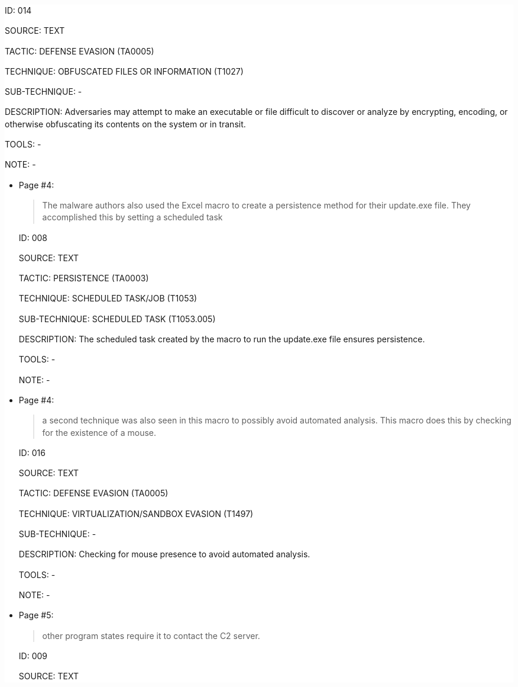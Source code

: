    ID: 014

   SOURCE: TEXT

   TACTIC: DEFENSE EVASION (TA0005)

   TECHNIQUE: OBFUSCATED FILES OR INFORMATION (T1027)

   SUB-TECHNIQUE: -

   DESCRIPTION: Adversaries may attempt to make an executable or file difficult to discover or analyze by encrypting, encoding, or otherwise obfuscating its contents on the system or in transit.

   TOOLS: -

   NOTE: -

 * Page #4:
   > The malware authors also used the Excel macro to create a persistence method for their update.exe file. They accomplished this by setting a scheduled task

   ID: 008

   SOURCE: TEXT

   TACTIC: PERSISTENCE (TA0003)

   TECHNIQUE: SCHEDULED TASK/JOB (T1053)

   SUB-TECHNIQUE: SCHEDULED TASK (T1053.005)

   DESCRIPTION: The scheduled task created by the macro to run the update.exe file ensures persistence.

   TOOLS: -

   NOTE: -

 * Page #4:
   > a second technique was also seen in this macro to possibly avoid automated analysis. This macro does this by checking for the existence of a mouse.

   ID: 016

   SOURCE: TEXT

   TACTIC: DEFENSE EVASION (TA0005)

   TECHNIQUE: VIRTUALIZATION/SANDBOX EVASION (T1497)

   SUB-TECHNIQUE: -

   DESCRIPTION: Checking for mouse presence to avoid automated analysis.

   TOOLS: -

   NOTE: -

 * Page #5:
   > other program states require it to contact the C2 server.

   ID: 009

   SOURCE: TEXT
